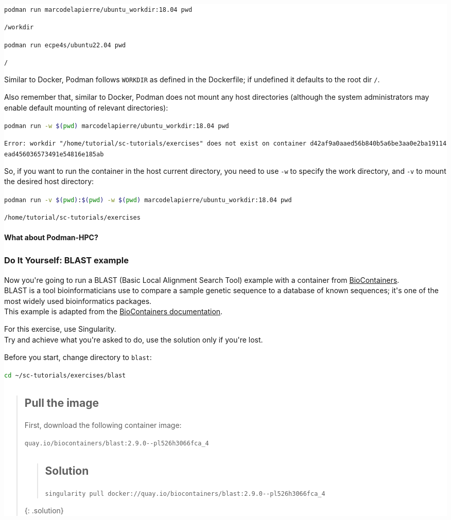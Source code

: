 ```bash
podman run marcodelapierre/ubuntu_workdir:18.04 pwd
```
```output
/workdir
```

```bash
podman run ecpe4s/ubuntu22.04 pwd
```
```output
/
```

Similar to Docker, Podman follows `WORKDIR` as defined in the Dockerfile;  if undefined it defaults to the root dir `/`.

Also remember that, similar to Docker, Podman does not mount any host directories (although the system administrators may enable default mounting of relevant directories):

```bash
podman run -w $(pwd) marcodelapierre/ubuntu_workdir:18.04 pwd
```
```output
Error: workdir "/home/tutorial/sc-tutorials/exercises" does not exist on container d42af9a0aaed56b840b5a6be3aa0e2ba19114ead456036573491e54816e185ab
```

So, if you want to run the container in the host current directory, you need to use `-w` to specify the work directory, and `-v` to mount the desired host directory:

```bash
podman run -v $(pwd):$(pwd) -w $(pwd) marcodelapierre/ubuntu_workdir:18.04 pwd
```
```output
/home/tutorial/sc-tutorials/exercises
```

#### What about Podman-HPC?

### Do It Yourself: BLAST example

Now you're going to run a BLAST (Basic Local Alignment Search Tool) example with a container from [BioContainers](https://biocontainers.pro).  
BLAST is a tool bioinformaticians use to compare a sample genetic sequence to a database of known sequences; it's one of the most widely used bioinformatics packages.  
This example is adapted from the [BioContainers documentation](https://biocontainers-edu.readthedocs.io/en/latest/running_example.html).

For this exercise, use Singularity.  
Try and achieve what you're asked to do, use the solution only if you're lost.

Before you start, change directory to `blast`:

```bash
cd ~/sc-tutorials/exercises/blast
```

> ## Pull the image
> 
> First, download the following container image:
> 
> ```
> quay.io/biocontainers/blast:2.9.0--pl526h3066fca_4
> ```
> 
> > ## Solution
> > 
> > ```bash
> > singularity pull docker://quay.io/biocontainers/blast:2.9.0--pl526h3066fca_4
> > ```
> {: .solution}